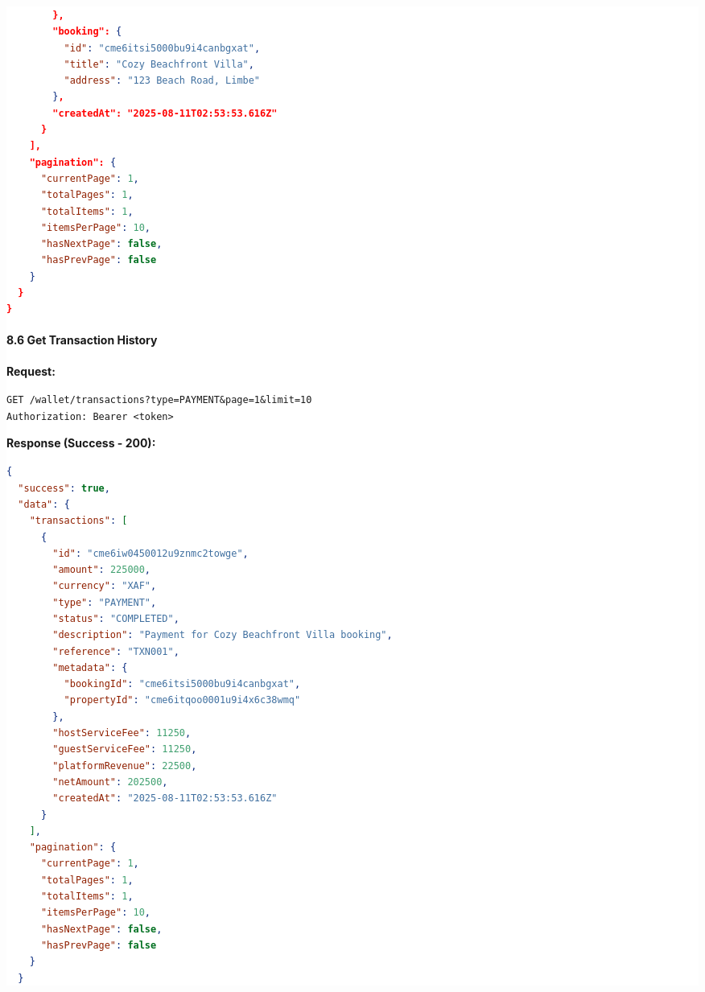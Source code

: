 ```json
        },
        "booking": {
          "id": "cme6itsi5000bu9i4canbgxat",
          "title": "Cozy Beachfront Villa",
          "address": "123 Beach Road, Limbe"
        },
        "createdAt": "2025-08-11T02:53:53.616Z"
      }
    ],
    "pagination": {
      "currentPage": 1,
      "totalPages": 1,
      "totalItems": 1,
      "itemsPerPage": 10,
      "hasNextPage": false,
      "hasPrevPage": false
    }
  }
}
```

#### 8.6 Get Transaction History

**Request:**

```http
GET /wallet/transactions?type=PAYMENT&page=1&limit=10
Authorization: Bearer <token>
```

**Response (Success - 200):**

```json
{
  "success": true,
  "data": {
    "transactions": [
      {
        "id": "cme6iw0450012u9znmc2towge",
        "amount": 225000,
        "currency": "XAF",
        "type": "PAYMENT",
        "status": "COMPLETED",
        "description": "Payment for Cozy Beachfront Villa booking",
        "reference": "TXN001",
        "metadata": {
          "bookingId": "cme6itsi5000bu9i4canbgxat",
          "propertyId": "cme6itqoo0001u9i4x6c38wmq"
        },
        "hostServiceFee": 11250,
        "guestServiceFee": 11250,
        "platformRevenue": 22500,
        "netAmount": 202500,
        "createdAt": "2025-08-11T02:53:53.616Z"
      }
    ],
    "pagination": {
      "currentPage": 1,
      "totalPages": 1,
      "totalItems": 1,
      "itemsPerPage": 10,
      "hasNextPage": false,
      "hasPrevPage": false
    }
  }
```